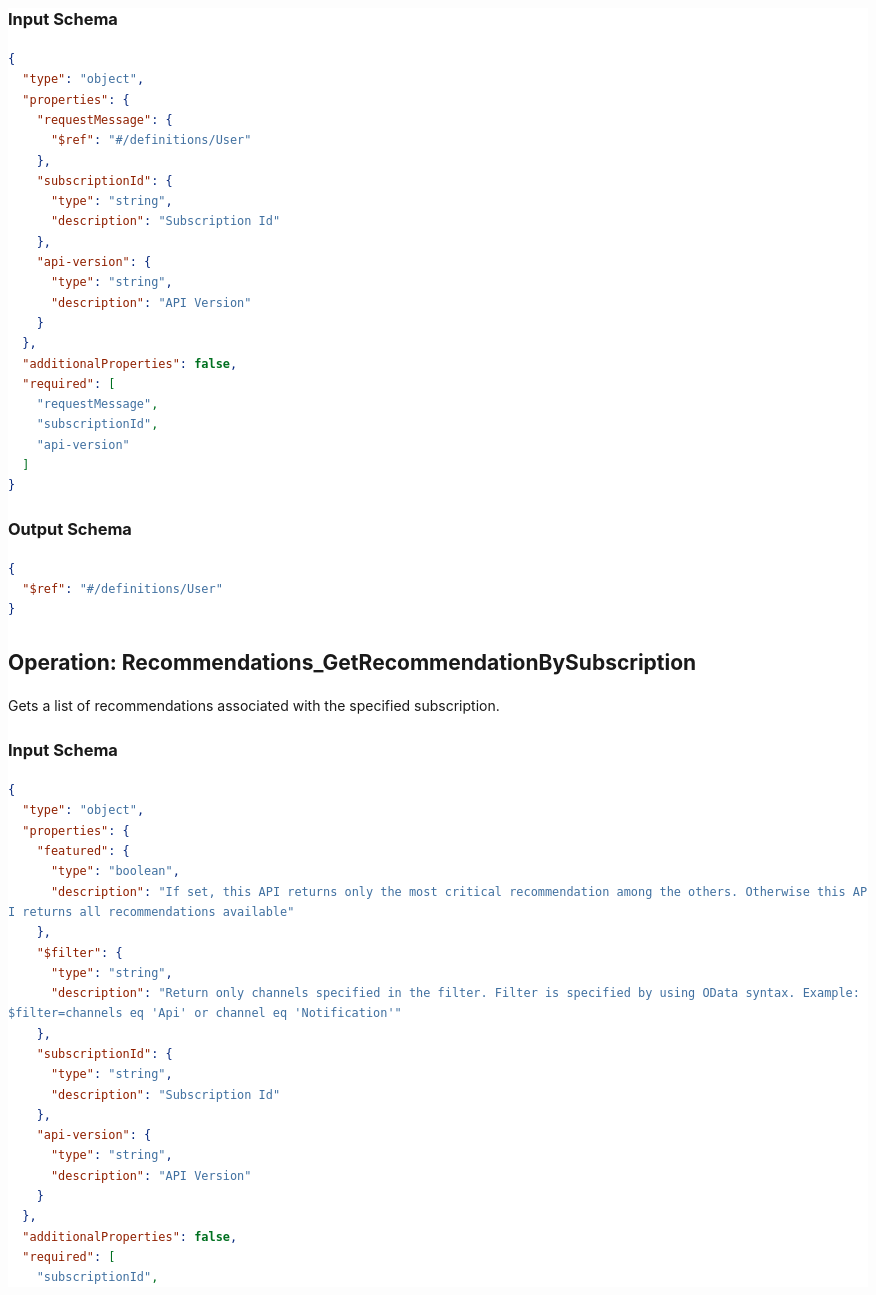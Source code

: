 ### Input Schema
```json
{
  "type": "object",
  "properties": {
    "requestMessage": {
      "$ref": "#/definitions/User"
    },
    "subscriptionId": {
      "type": "string",
      "description": "Subscription Id"
    },
    "api-version": {
      "type": "string",
      "description": "API Version"
    }
  },
  "additionalProperties": false,
  "required": [
    "requestMessage",
    "subscriptionId",
    "api-version"
  ]
}
```
### Output Schema
```json
{
  "$ref": "#/definitions/User"
}
```
## Operation: Recommendations_GetRecommendationBySubscription
Gets a list of recommendations associated with the specified subscription.

### Input Schema
```json
{
  "type": "object",
  "properties": {
    "featured": {
      "type": "boolean",
      "description": "If set, this API returns only the most critical recommendation among the others. Otherwise this API returns all recommendations available"
    },
    "$filter": {
      "type": "string",
      "description": "Return only channels specified in the filter. Filter is specified by using OData syntax. Example: $filter=channels eq 'Api' or channel eq 'Notification'"
    },
    "subscriptionId": {
      "type": "string",
      "description": "Subscription Id"
    },
    "api-version": {
      "type": "string",
      "description": "API Version"
    }
  },
  "additionalProperties": false,
  "required": [
    "subscriptionId",
```